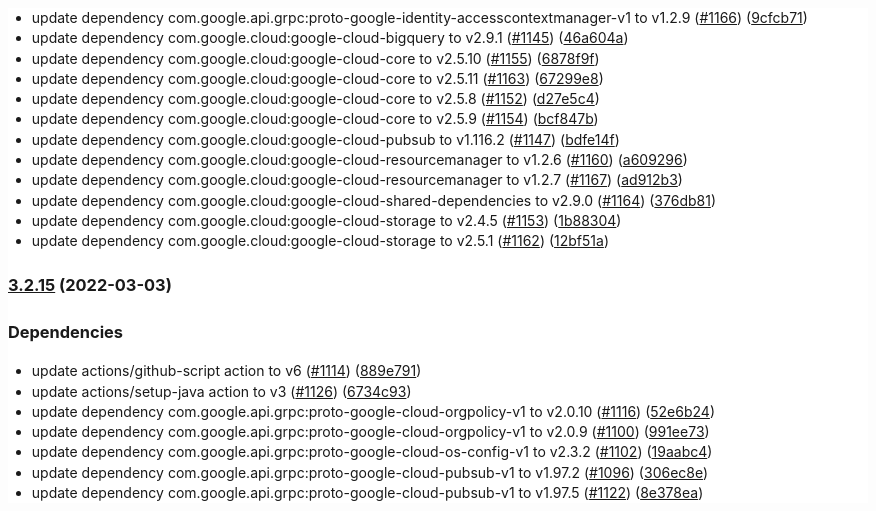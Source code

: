 * update dependency com.google.api.grpc:proto-google-identity-accesscontextmanager-v1 to v1.2.9 ([#1166](https://github.com/googleapis/java-asset/issues/1166)) ([9cfcb71](https://github.com/googleapis/java-asset/commit/9cfcb719d47267d0a792b8acce891e64900038a5))
* update dependency com.google.cloud:google-cloud-bigquery to v2.9.1 ([#1145](https://github.com/googleapis/java-asset/issues/1145)) ([46a604a](https://github.com/googleapis/java-asset/commit/46a604ae8bac5f4f83988a83b939c27926e1d82f))
* update dependency com.google.cloud:google-cloud-core to v2.5.10 ([#1155](https://github.com/googleapis/java-asset/issues/1155)) ([6878f9f](https://github.com/googleapis/java-asset/commit/6878f9fa4ce6587875b713e0f252da9f9edee93d))
* update dependency com.google.cloud:google-cloud-core to v2.5.11 ([#1163](https://github.com/googleapis/java-asset/issues/1163)) ([67299e8](https://github.com/googleapis/java-asset/commit/67299e8255a06dec5d117374bad699b798a5a213))
* update dependency com.google.cloud:google-cloud-core to v2.5.8 ([#1152](https://github.com/googleapis/java-asset/issues/1152)) ([d27e5c4](https://github.com/googleapis/java-asset/commit/d27e5c477024845a1dbf4102ee037691fc6f33e4))
* update dependency com.google.cloud:google-cloud-core to v2.5.9 ([#1154](https://github.com/googleapis/java-asset/issues/1154)) ([bcf847b](https://github.com/googleapis/java-asset/commit/bcf847be1c3c00f03d9ac7401c597d60c3bd394c))
* update dependency com.google.cloud:google-cloud-pubsub to v1.116.2 ([#1147](https://github.com/googleapis/java-asset/issues/1147)) ([bdfe14f](https://github.com/googleapis/java-asset/commit/bdfe14f3b9c83a31e4275e2a00a4004e2d4ca0af))
* update dependency com.google.cloud:google-cloud-resourcemanager to v1.2.6 ([#1160](https://github.com/googleapis/java-asset/issues/1160)) ([a609296](https://github.com/googleapis/java-asset/commit/a60929616065fd161da68b3b4f9722864c9b21ac))
* update dependency com.google.cloud:google-cloud-resourcemanager to v1.2.7 ([#1167](https://github.com/googleapis/java-asset/issues/1167)) ([ad912b3](https://github.com/googleapis/java-asset/commit/ad912b383164de1efdf1a3314f9c7a981ae0544e))
* update dependency com.google.cloud:google-cloud-shared-dependencies to v2.9.0 ([#1164](https://github.com/googleapis/java-asset/issues/1164)) ([376db81](https://github.com/googleapis/java-asset/commit/376db81be20ca85173446b76c090b4411fbee26d))
* update dependency com.google.cloud:google-cloud-storage to v2.4.5 ([#1153](https://github.com/googleapis/java-asset/issues/1153)) ([1b88304](https://github.com/googleapis/java-asset/commit/1b883045e40ac5b209d0772188a672eb4cf38c27))
* update dependency com.google.cloud:google-cloud-storage to v2.5.1 ([#1162](https://github.com/googleapis/java-asset/issues/1162)) ([12bf51a](https://github.com/googleapis/java-asset/commit/12bf51aed9a7e76a328373522c0d91eaa925d78a))

### [3.2.15](https://github.com/googleapis/java-asset/compare/v3.2.14...v3.2.15) (2022-03-03)


### Dependencies

* update actions/github-script action to v6 ([#1114](https://github.com/googleapis/java-asset/issues/1114)) ([889e791](https://github.com/googleapis/java-asset/commit/889e79145eee4e99c578c9190c8e48429ec2fba4))
* update actions/setup-java action to v3 ([#1126](https://github.com/googleapis/java-asset/issues/1126)) ([6734c93](https://github.com/googleapis/java-asset/commit/6734c935c73277dc9788ce0d9b02ba3ef4001740))
* update dependency com.google.api.grpc:proto-google-cloud-orgpolicy-v1 to v2.0.10 ([#1116](https://github.com/googleapis/java-asset/issues/1116)) ([52e6b24](https://github.com/googleapis/java-asset/commit/52e6b2457c85ef56ae449817e7f76294ca9c27b5))
* update dependency com.google.api.grpc:proto-google-cloud-orgpolicy-v1 to v2.0.9 ([#1100](https://github.com/googleapis/java-asset/issues/1100)) ([991ee73](https://github.com/googleapis/java-asset/commit/991ee7340c9c06ac1b0a3d3851264b795ce18b31))
* update dependency com.google.api.grpc:proto-google-cloud-os-config-v1 to v2.3.2 ([#1102](https://github.com/googleapis/java-asset/issues/1102)) ([19aabc4](https://github.com/googleapis/java-asset/commit/19aabc4605af20e2027ba41500ec33bd4e5a5056))
* update dependency com.google.api.grpc:proto-google-cloud-pubsub-v1 to v1.97.2 ([#1096](https://github.com/googleapis/java-asset/issues/1096)) ([306ec8e](https://github.com/googleapis/java-asset/commit/306ec8e1a7d942f81acbca89600bd187b6fb0281))
* update dependency com.google.api.grpc:proto-google-cloud-pubsub-v1 to v1.97.5 ([#1122](https://github.com/googleapis/java-asset/issues/1122)) ([8e378ea](https://github.com/googleapis/java-asset/commit/8e378eac6be2c92dc8344bb2aaaf455723559287))